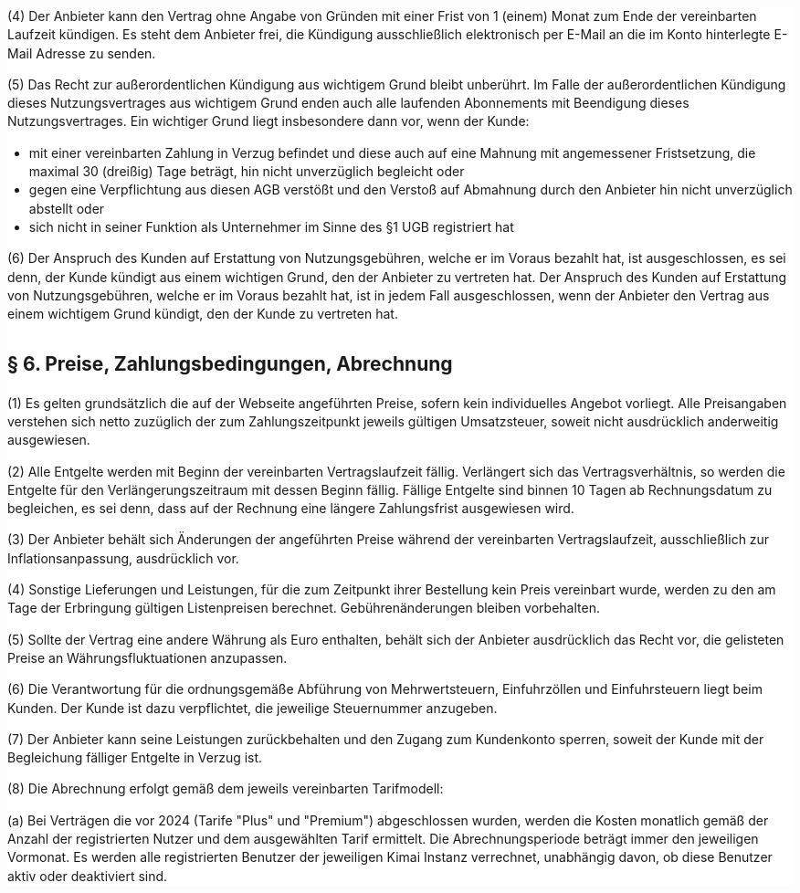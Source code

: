 (4) Der Anbieter kann den Vertrag ohne Angabe von Gründen mit einer Frist von 1 (einem) Monat zum Ende der vereinbarten Laufzeit kündigen.
Es steht dem Anbieter frei, die Kündigung ausschließlich elektronisch per E-Mail an die im Konto hinterlegte E-Mail Adresse zu senden.

(5) Das Recht zur außerordentlichen Kündigung aus wichtigem Grund bleibt unberührt.
Im Falle der außerordentlichen Kündigung dieses Nutzungsvertrages aus wichtigem Grund enden auch alle laufenden Abonnements mit Beendigung dieses Nutzungsvertrages.
Ein wichtiger Grund liegt insbesondere dann vor, wenn der Kunde:

- mit einer vereinbarten Zahlung in Verzug befindet und diese auch auf eine Mahnung mit angemessener Fristsetzung, die maximal 30 (dreißig) Tage beträgt, hin nicht unverzüglich begleicht oder
- gegen eine Verpflichtung aus diesen AGB verstößt und den Verstoß auf Abmahnung durch den Anbieter hin nicht unverzüglich abstellt oder
- sich nicht in seiner Funktion als Unternehmer im Sinne des §1 UGB registriert hat

(6) Der Anspruch des Kunden auf Erstattung von Nutzungsgebühren, welche er im Voraus bezahlt hat, ist ausgeschlossen, es sei denn, der Kunde kündigt aus einem wichtigen Grund, den der Anbieter zu vertreten hat.
Der Anspruch des Kunden auf Erstattung von Nutzungsgebühren, welche er im Voraus bezahlt hat, ist in jedem Fall ausgeschlossen, wenn der Anbieter den Vertrag aus einem wichtigem Grund kündigt, den der Kunde zu vertreten hat.

## § 6. Preise, Zahlungsbedingungen, Abrechnung

(1) Es gelten grundsätzlich die auf der Webseite angeführten Preise, sofern kein individuelles Angebot vorliegt.
Alle Preisangaben verstehen sich netto zuzüglich der zum Zahlungszeitpunkt jeweils gültigen Umsatzsteuer, soweit nicht ausdrücklich anderweitig ausgewiesen.

(2) Alle Entgelte werden mit Beginn der vereinbarten Vertragslaufzeit fällig. Verlängert sich das Vertragsverhältnis, so werden die Entgelte für den Verlängerungszeitraum mit dessen Beginn fällig.
Fällige Entgelte sind binnen 10 Tagen ab Rechnungsdatum zu begleichen, es sei denn, dass auf der Rechnung eine längere Zahlungsfrist ausgewiesen wird.

(3) Der Anbieter behält sich Änderungen der angeführten Preise während der vereinbarten Vertragslaufzeit, ausschließlich zur Inflationsanpassung, ausdrücklich vor.

(4) Sonstige Lieferungen und Leistungen, für die zum Zeitpunkt ihrer Bestellung kein Preis vereinbart wurde, werden zu den am Tage der Erbringung gültigen Listenpreisen berechnet.
Gebührenänderungen bleiben vorbehalten.

(5) Sollte der Vertrag eine andere Währung als Euro enthalten, behält sich der Anbieter ausdrücklich das Recht vor, die gelisteten Preise an Währungsfluktuationen anzupassen.

(6) Die Verantwortung für die ordnungsgemäße Abführung von Mehrwertsteuern, Einfuhrzöllen und Einfuhrsteuern liegt beim Kunden.
Der Kunde ist dazu verpflichtet, die jeweilige Steuernummer anzugeben.

(7) Der Anbieter kann seine Leistungen zurückbehalten und den Zugang zum Kundenkonto sperren, soweit der Kunde mit der Begleichung fälliger Entgelte in Verzug ist.

(8) Die Abrechnung erfolgt gemäß dem jeweils vereinbarten Tarifmodell:

(a) Bei Verträgen die vor 2024 (Tarife "Plus" und "Premium") abgeschlossen wurden, werden die Kosten monatlich gemäß der Anzahl der registrierten Nutzer und dem ausgewählten Tarif ermittelt. Die Abrechnungsperiode beträgt immer den jeweiligen Vormonat.
Es werden alle registrierten Benutzer der jeweiligen Kimai Instanz verrechnet, unabhängig davon, ob diese Benutzer aktiv oder deaktiviert sind.  
